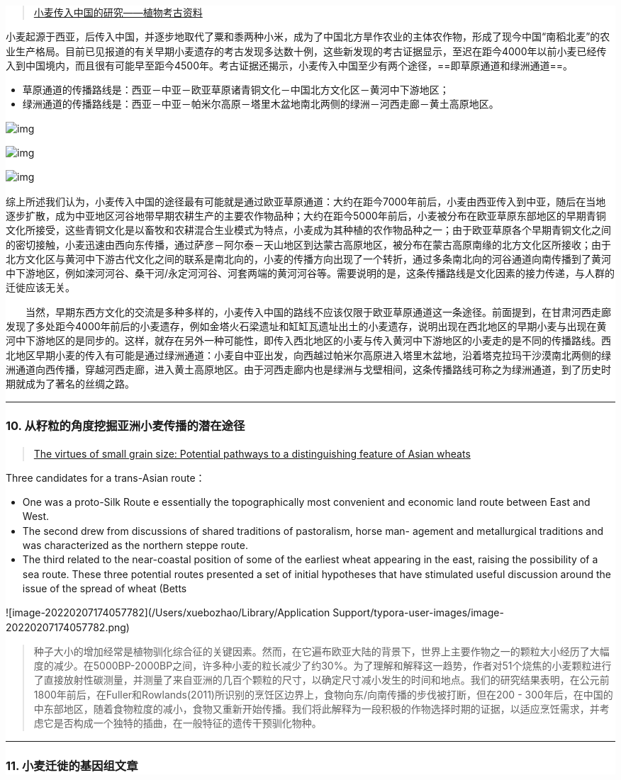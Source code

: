 > [小麦传入中国的研究——植物考古资料](http://www.kaogu.cn/cn/xueshuyanjiu/yanjiuxinlun/kejikaogu/2015/1106/51923.html)

小麦起源于西亚，后传入中国，并逐步地取代了粟和黍两种小米，成为了中国北方旱作农业的主体农作物，形成了现今中国“南稻北麦”的农业生产格局。目前已见报道的有关早期小麦遗存的考古发现多达数十例，这些新发现的考古证据显示，至迟在距今4000年以前小麦已经传入到中国境内，而且很有可能早至距今4500年。考古证据还揭示，小麦传入中国至少有两个途径，==即草原通道和绿洲通道==。

* 草原通道的传播路线是：西亚－中亚－欧亚草原诸青铜文化－中国北方文化区－黄河中下游地区；
* 绿洲通道的传播路线是：西亚－中亚－帕米尔高原－塔里木盆地南北两侧的绿洲－河西走廊－黄土高原地区。

![img](http://www.kaogu.cn/uploads/cn/201511/20151106zhao1.jpg)

![img](http://www.kaogu.cn/uploads/cn/201511/20151106zhao2.jpg)

![img](http://www.kaogu.cn/uploads/cn/201511/20151106zhao3.jpg)

​		综上所述我们认为，小麦传入中国的途径最有可能就是通过欧亚草原通道：大约在距今7000年前后，小麦由西亚传入到中亚，随后在当地逐步扩散，成为中亚地区河谷地带早期农耕生产的主要农作物品种；大约在距今5000年前后，小麦被分布在欧亚草原东部地区的早期青铜文化所接受，这些青铜文化是以畜牧和农耕混合生业模式为特点，小麦成为其种植的农作物品种之一；由于欧亚草原各个早期青铜文化之间的密切接触，小麦迅速由西向东传播，通过萨彦－阿尔泰－天山地区到达蒙古高原地区，被分布在蒙古高原南缘的北方文化区所接收；由于北方文化区与黄河中下游古代文化之间的联系是南北向的，小麦的传播方向出现了一个转折，通过多条南北向的河谷通道向南传播到了黄河中下游地区，例如滦河河谷、桑干河/永定河河谷、河套两端的黄河河谷等。需要说明的是，这条传播路线是文化因素的接力传递，与人群的迁徙应该无关。

　　当然，早期东西方文化的交流是多种多样的，小麦传入中国的路线不应该仅限于欧亚草原通道这一条途径。前面提到，在甘肃河西走廊发现了多处距今4000年前后的小麦遗存，例如金塔火石梁遗址和缸缸瓦遗址出土的小麦遗存，说明出现在西北地区的早期小麦与出现在黄河中下游地区的是同步的。这样，就存在另外一种可能性，即传入西北地区的小麦与传入黄河中下游地区的小麦走的是不同的传播路线。西北地区早期小麦的传入有可能是通过绿洲通道：小麦自中亚出发，向西越过帕米尔高原进入塔里木盆地，沿着塔克拉玛干沙漠南北两侧的绿洲通道向西传播，穿越河西走廊，进入黄土高原地区。由于河西走廊内也是绿洲与戈壁相间，这条传播路线可称之为绿洲通道，到了历史时期就成为了著名的丝绸之路。

***

### 10. 从籽粒的角度挖掘亚洲小麦传播的潜在途径

> [The virtues of small grain size: Potential pathways to a distinguishing feature of Asian wheats](https://www.researchgate.net/publication/301762564_The_virtues_of_small_grain_size_Potential_pathways_to_a_distinguishing_feature_of_Asian_wheats)

Three candidates for a trans-Asian route：

* One was a proto-Silk Route e essentially the topographically most convenient and economic land route between East and West. 
* The second drew from discussions of shared traditions of pastoralism, horse man- agement and metallurgical traditions and was characterized as the northern steppe route. 
* The third related to the near-coastal position of some of the earliest wheat appearing in the east, raising the possibility of a sea route. These three potential routes presented a set of initial hypotheses that have stimulated useful discussion around the issue of the spread of wheat (Betts

![image-20220207174057782](/Users/xuebozhao/Library/Application Support/typora-user-images/image-20220207174057782.png)

> 种子大小的增加经常是植物驯化综合征的关键因素。然而，在它遍布欧亚大陆的背景下，世界上主要作物之一的颗粒大小经历了大幅度的减少。在5000BP-2000BP之间，许多种小麦的粒长减少了约30%。为了理解和解释这一趋势，作者对51个烧焦的小麦颗粒进行了直接放射性碳测量，并测量了来自亚洲的几百个颗粒的尺寸，以确定尺寸减小发生的时间和地点。我们的研究结果表明，在公元前1800年前后，在Fuller和Rowlands(2011)所识别的烹饪区边界上，食物向东/向南传播的步伐被打断，但在200 - 300年后，在中国的中东部地区，随着食物粒度的减小，食物又重新开始传播。我们将此解释为一段积极的作物选择时期的证据，以适应烹饪需求，并考虑它是否构成一个独特的插曲，在一般特征的遗传干预驯化物种。

***

### 11. 小麦迁徙的基因组文章
